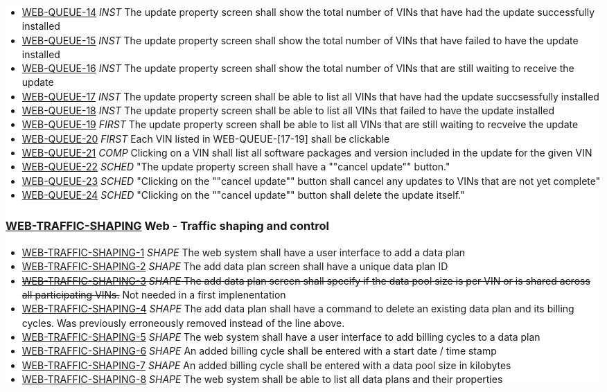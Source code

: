    * <a name="WEB-QUEUE-14">[WEB-QUEUE-14](https://github.com/advancedtelematic/sota-server/wiki/Requirements#WEB-QUEUE-14)</a> *INST* The update property screen shall show the total number of VINs that have had the update successfully installed
   * <a name="WEB-QUEUE-15">[WEB-QUEUE-15](https://github.com/advancedtelematic/sota-server/wiki/Requirements#WEB-QUEUE-15)</a> *INST* The update property screen shall show the total number of VINs that have failed to have the update installed
   * <a name="WEB-QUEUE-16">[WEB-QUEUE-16](https://github.com/advancedtelematic/sota-server/wiki/Requirements#WEB-QUEUE-16)</a> *INST* The update property screen shall show the total number of VINs that are still waiting to receive the update
   * <a name="WEB-QUEUE-17">[WEB-QUEUE-17](https://github.com/advancedtelematic/sota-server/wiki/Requirements#WEB-QUEUE-17)</a> *INST* The update property screen shall be able to list all VINs that have had the update succsessfully installed
   * <a name="WEB-QUEUE-18">[WEB-QUEUE-18](https://github.com/advancedtelematic/sota-server/wiki/Requirements#WEB-QUEUE-18)</a> *INST* The update property screen shall be able to list all VINs that failed to have the update installed
   * <a name="WEB-QUEUE-19">[WEB-QUEUE-19](https://github.com/advancedtelematic/sota-server/wiki/Requirements#WEB-QUEUE-19)</a> *FIRST* The update property screen shall be able to list all VINs that are still waiting to recveive the update
   * <a name="WEB-QUEUE-20">[WEB-QUEUE-20](https://github.com/advancedtelematic/sota-server/wiki/Requirements#WEB-QUEUE-20)</a> *FIRST* Each VIN listed in WEB-QUEUE-[17-19] shall be clickable
   * <a name="WEB-QUEUE-21">[WEB-QUEUE-21](https://github.com/advancedtelematic/sota-server/wiki/Requirements#WEB-QUEUE-21)</a> *COMP* Clicking on a VIN shall list all software packages and version included in the update for the given VIN
   * <a name="WEB-QUEUE-22">[WEB-QUEUE-22](https://github.com/advancedtelematic/sota-server/wiki/Requirements#WEB-QUEUE-22)</a> *SCHED* "The update property screen shall have a ""cancel update"" button."
   * <a name="WEB-QUEUE-23">[WEB-QUEUE-23](https://github.com/advancedtelematic/sota-server/wiki/Requirements#WEB-QUEUE-23)</a> *SCHED* "Clicking on the ""cancel update"" button shall cancel any updates to VINs that are not yet complete"
   * <a name="WEB-QUEUE-24">[WEB-QUEUE-24](https://github.com/advancedtelematic/sota-server/wiki/Requirements#WEB-QUEUE-24)</a> *SCHED* "Clicking on the ""cancel update"" button shall delete the update itself."

### <a name="WEB-TRAFFIC-SHAPING">[WEB-TRAFFIC-SHAPING](https://github.com/advancedtelematic/sota-server/wiki/Requirements#WEB-TRAFFIC-SHAPING)</a> Web - Traffic shaping and control

   * <a name="WEB-TRAFFIC-SHAPING-1">[WEB-TRAFFIC-SHAPING-1](https://github.com/advancedtelematic/sota-server/wiki/Requirements#WEB-TRAFFIC-SHAPING-1)</a> *SHAPE* The web system shall have a user interface to add a data plan
   * <a name="WEB-TRAFFIC-SHAPING-2">[WEB-TRAFFIC-SHAPING-2](https://github.com/advancedtelematic/sota-server/wiki/Requirements#WEB-TRAFFIC-SHAPING-2)</a> *SHAPE* The add data plan screen shall have a unique data plan ID
   * ~~<a name="WEB-TRAFFIC-SHAPING-3">[WEB-TRAFFIC-SHAPING-3](https://github.com/advancedtelematic/sota-server/wiki/Requirements#WEB-TRAFFIC-SHAPING-3)</a> *SHAPE* The add data plan screen shall specify if the data pool size is per VIN or is shared across all participating VINs.~~ Not needed in a first implenentation
   * <a name="WEB-TRAFFIC-SHAPING-4">[WEB-TRAFFIC-SHAPING-4](https://github.com/advancedtelematic/sota-server/wiki/Requirements#WEB-TRAFFIC-SHAPING-4)</a> *SHAPE* The add data plan shall have a command to delete an existing data plan and its billing cycles. Was previously erroneously removed instead of the line above.
   * <a name="WEB-TRAFFIC-SHAPING-5">[WEB-TRAFFIC-SHAPING-5](https://github.com/advancedtelematic/sota-server/wiki/Requirements#WEB-TRAFFIC-SHAPING-5)</a> *SHAPE* The web system shall have a user interface to add billing cycles to a data plan
   * <a name="WEB-TRAFFIC-SHAPING-6">[WEB-TRAFFIC-SHAPING-6](https://github.com/advancedtelematic/sota-server/wiki/Requirements#WEB-TRAFFIC-SHAPING-6)</a> *SHAPE* An added billing cycle shall be entered with a start date / time stamp
   * <a name="WEB-TRAFFIC-SHAPING-7">[WEB-TRAFFIC-SHAPING-7](https://github.com/advancedtelematic/sota-server/wiki/Requirements#WEB-TRAFFIC-SHAPING-7)</a> *SHAPE* An added billing cycle shall be entered with a data pool size in kilobytes
   * <a name="WEB-TRAFFIC-SHAPING-8">[WEB-TRAFFIC-SHAPING-8](https://github.com/advancedtelematic/sota-server/wiki/Requirements#WEB-TRAFFIC-SHAPING-8)</a> *SHAPE* The web system shall be able to list all data plans and their properties